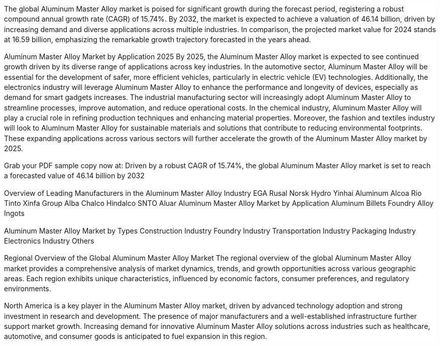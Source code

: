 The global Aluminum Master Alloy market is poised for significant growth during the forecast period, registering a robust compound annual growth rate (CAGR) of 15.74%. By 2032, the market is expected to achieve a valuation of 46.14 billion, driven by increasing demand and diverse applications across multiple industries. In comparison, the projected market value for 2024 stands at 16.59 billion, emphasizing the remarkable growth trajectory forecasted in the years ahead. 

Aluminum Master Alloy Market by Application 2025
By 2025, the Aluminum Master Alloy market is expected to see continued growth driven by its diverse range of applications across key industries. In the automotive sector, Aluminum Master Alloy will be essential for the development of safer, more efficient vehicles, particularly in electric vehicle (EV) technologies. Additionally, the electronics industry will leverage Aluminum Master Alloy to enhance the performance and longevity of devices, especially as demand for smart gadgets increases. The industrial manufacturing sector will increasingly adopt Aluminum Master Alloy to streamline processes, improve automation, and reduce operational costs. In the chemical industry, Aluminum Master Alloy will play a crucial role in refining production techniques and enhancing material properties. Moreover, the fashion and textiles industry will look to Aluminum Master Alloy for sustainable materials and solutions that contribute to reducing environmental footprints. These expanding applications across various sectors will further accelerate the growth of the Aluminum Master Alloy market by 2025.

Grab your PDF sample copy now at: Driven by a robust CAGR of 15.74%, the global Aluminum Master Alloy market is set to reach a forecasted value of 46.14 billion by 2032

Overview of Leading Manufacturers in the Aluminum Master Alloy Industry
EGA
Rusal
Norsk Hydro
Yinhai Aluminum
Alcoa
Rio Tinto
Xinfa Group
Alba
Chalco
Hindalco
SNTO
Aluar
Aluminum Master Alloy Market by Application
Aluminum Billets
Foundry Alloy Ingots

Aluminum Master Alloy Market by Types
Construction Industry
Foundry Industry
Transportation Industry
Packaging Industry
Electronics Industry
Others

Regional Overview of the Global Aluminum Master Alloy Market
The regional overview of the global Aluminum Master Alloy market provides a comprehensive analysis of market dynamics, trends, and growth opportunities across various geographic areas. Each region exhibits unique characteristics, influenced by economic factors, consumer preferences, and regulatory environments.

North America is a key player in the Aluminum Master Alloy market, driven by advanced technology adoption and strong investment in research and development. The presence of major manufacturers and a well-established infrastructure further support market growth. Increasing demand for innovative Aluminum Master Alloy solutions across industries such as healthcare, automotive, and consumer goods is anticipated to fuel expansion in this region.
